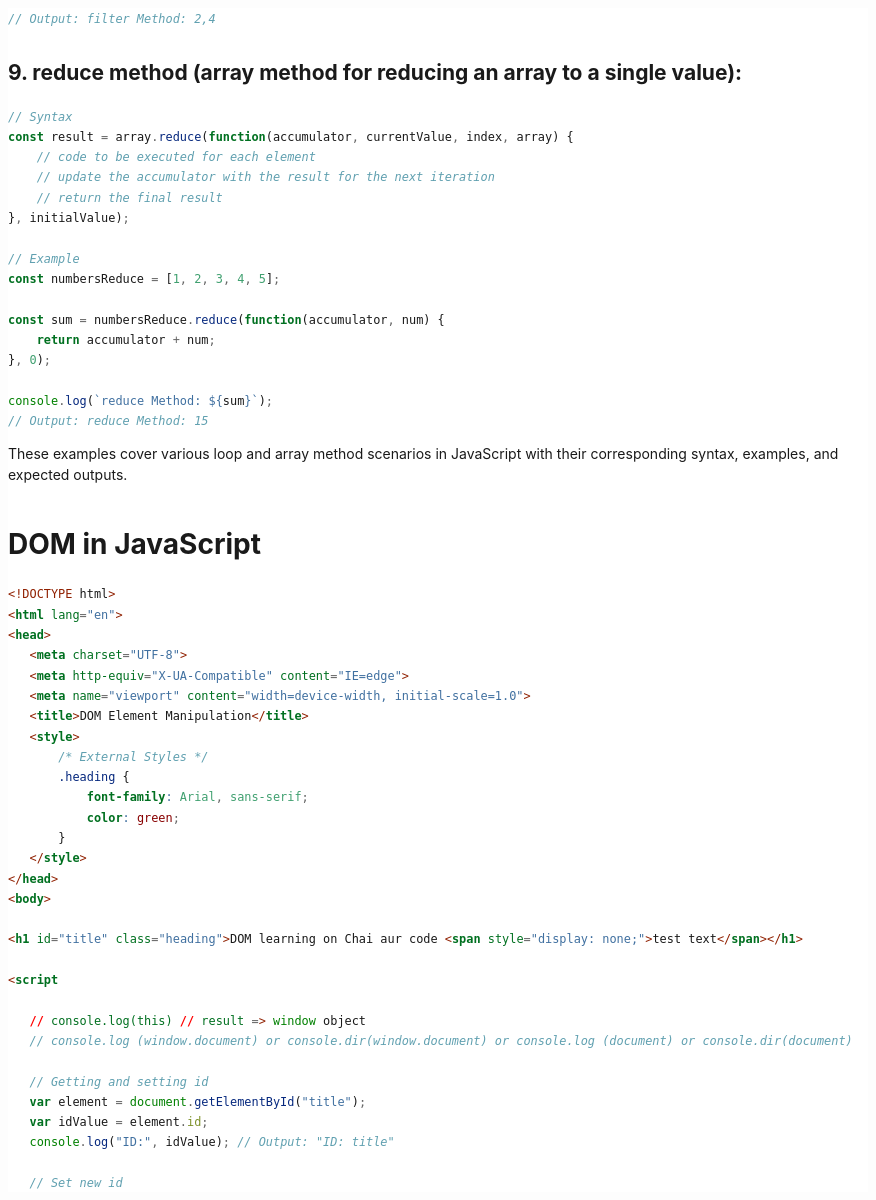 ```javascript
// Output: filter Method: 2,4
```

## 9. reduce method (array method for reducing an array to a single value):

```javascript
// Syntax
const result = array.reduce(function(accumulator, currentValue, index, array) {
    // code to be executed for each element
    // update the accumulator with the result for the next iteration
    // return the final result
}, initialValue);

// Example
const numbersReduce = [1, 2, 3, 4, 5];

const sum = numbersReduce.reduce(function(accumulator, num) {
    return accumulator + num;
}, 0);

console.log(`reduce Method: ${sum}`);
// Output: reduce Method: 15
```

These examples cover various loop and array method scenarios in JavaScript with their corresponding syntax, examples, and expected outputs.

# DOM in JavaScript

 ```html
<!DOCTYPE html>
<html lang="en">
<head>
    <meta charset="UTF-8">
    <meta http-equiv="X-UA-Compatible" content="IE=edge">
    <meta name="viewport" content="width=device-width, initial-scale=1.0">
    <title>DOM Element Manipulation</title>
    <style>
        /* External Styles */
        .heading {
            font-family: Arial, sans-serif;
            color: green;
        }
    </style>
</head>
<body>

<h1 id="title" class="heading">DOM learning on Chai aur code <span style="display: none;">test text</span></h1>

<script

    // console.log(this) // result => window object
    // console.log (window.document) or console.dir(window.document) or console.log (document) or console.dir(document)

    // Getting and setting id
    var element = document.getElementById("title");
    var idValue = element.id;
    console.log("ID:", idValue); // Output: "ID: title"

    // Set new id
 ```